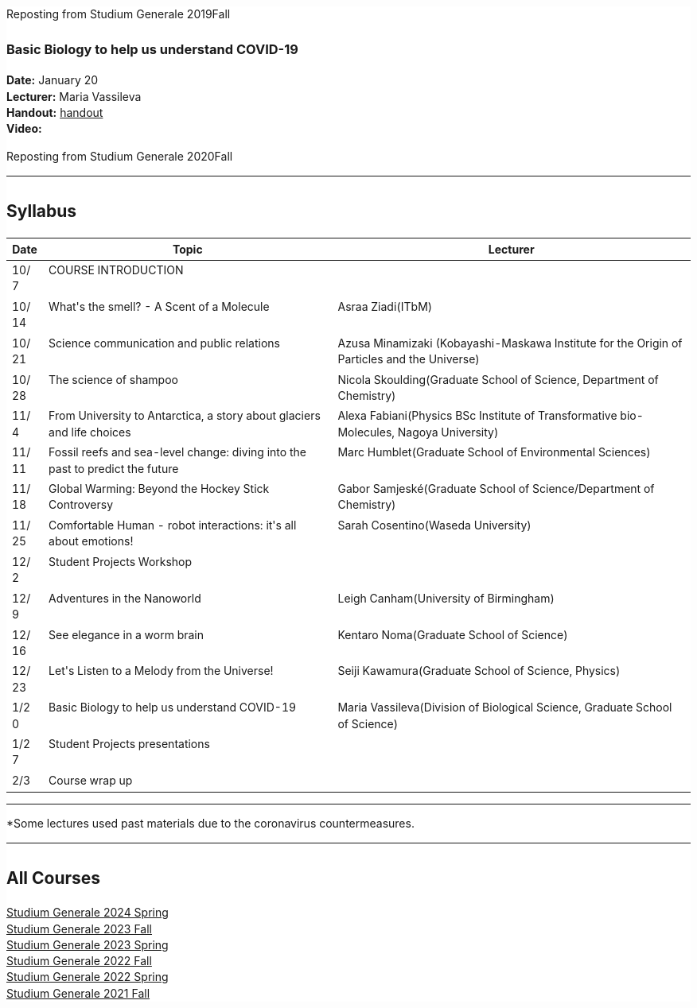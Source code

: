 Reposting from Studium Generale 2019Fall

### Basic Biology to help us understand COVID-19

**Date:** January 20  
**Lecturer:** Maria Vassileva  
**Handout:** [handout](https://ocw.nagoya-u.jp/files/828/vassileva.pdf)  
**Video:**

<iframe src="https://nuvideo.media.nagoya-u.ac.jp/embed/e46a169c2074100c8616ac033f1ac0fa1216c394" width="640" height="360" frameborder="0" allowfullscreen></iframe>

Reposting from Studium Generale 2020Fall

---

## Syllabus

| Date  | Topic                                                                         | Lecturer                                                                                    |
| ----- | ----------------------------------------------------------------------------- | ------------------------------------------------------------------------------------------- |
| 10/7  | COURSE INTRODUCTION                                                           |
| 10/14 | What's the smell? - A Scent of a Molecule                                     | Asraa Ziadi(ITbM)                                                                           |
| 10/21 | Science communication and public relations                                    | Azusa Minamizaki (Kobayashi-Maskawa Institute for the Origin of Particles and the Universe) |
| 10/28 | The science of shampoo                                                        | Nicola Skoulding(Graduate School of Science, Department of Chemistry)                       |
| 11/4  | From University to Antarctica, a story about glaciers and life choices        | Alexa Fabiani(Physics BSc Institute of Transformative bio-Molecules, Nagoya University)     |
| 11/11 | Fossil reefs and sea-level change: diving into the past to predict the future | Marc Humblet(Graduate School of Environmental Sciences)                                     |
| 11/18 | Global Warming: Beyond the Hockey Stick Controversy                           | Gabor Samjeské(Graduate School of Science/Department of Chemistry)                          |
| 11/25 | Comfortable Human - robot interactions: it's all about emotions!              | Sarah Cosentino(Waseda University)                                                          |
| 12/2  | Student Projects Workshop                                                     |
| 12/9  | Adventures in the Nanoworld                                                   | Leigh Canham(University of Birmingham)                                                      |
| 12/16 | See elegance in a worm brain                                                  | Kentaro Noma(Graduate School of Science)                                                    |
| 12/23 | Let's Listen to a Melody from the Universe!                                   | Seiji Kawamura(Graduate School of Science, Physics)                                         |
| 1/20  | Basic Biology to help us understand COVID-19                                  | Maria Vassileva(Division of Biological Science, Graduate School of Science)                 |
| 1/27  | Student Projects presentations                                                |
| 2/3   | Course wrap up                                                                |

---

\*Some lectures used past materials due to the coronavirus countermeasures.

---
## All Courses
[Studium Generale 2024 Spring](https://ocw.nagoya-u.jp/en/courses/0956-studium-generale-spring-2024/)   
[Studium Generale 2023 Fall](https://ocw.nagoya-u.jp/en/courses/0932-studium-generale-2023-fall-2023/)  
[Studium Generale 2023 Spring](https://ocw.nagoya-u.jp/en/courses/0913-studium-generale-2023-spring-2023/)  
[Studium Generale 2022 Fall](https://ocw.nagoya-u.jp/en/courses/0883-studium-generale-2022-fall-2022/)  
[Studium Generale 2022 Spring](https://ocw.nagoya-u.jp/en/courses/0870-studium-generale-2022-spring-2022/)  
[Studium Generale 2021 Fall](https://ocw.nagoya-u.jp/en/courses/0838-studium-generale-2021-fall-2022-1/)  